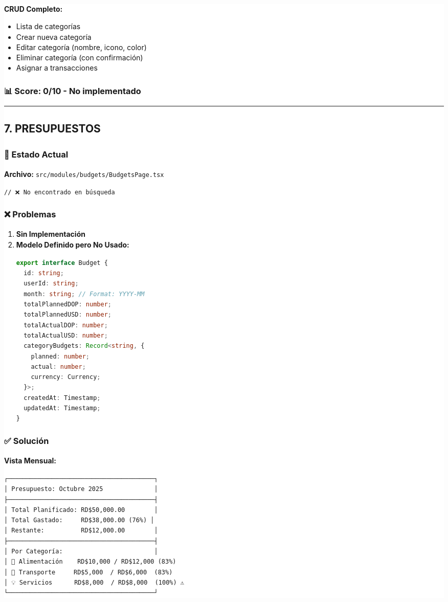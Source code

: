 **CRUD Completo:**
- Lista de categorías
- Crear nueva categoría
- Editar categoría (nombre, icono, color)
- Eliminar categoría (con confirmación)
- Asignar a transacciones

### 📊 Score: **0/10** - No implementado

---

## 7. PRESUPUESTOS

### 📍 Estado Actual
**Archivo:** `src/modules/budgets/BudgetsPage.tsx`

```tsx
// ❌ No encontrado en búsqueda
```

### ❌ Problemas

1. **Sin Implementación**
2. **Modelo Definido pero No Usado:**
   ```typescript
   export interface Budget {
     id: string;
     userId: string;
     month: string; // Format: YYYY-MM
     totalPlannedDOP: number;
     totalPlannedUSD: number;
     totalActualDOP: number;
     totalActualUSD: number;
     categoryBudgets: Record<string, {
       planned: number;
       actual: number;
       currency: Currency;
     }>;
     createdAt: Timestamp;
     updatedAt: Timestamp;
   }
   ```

### ✅ Solución

**Vista Mensual:**
```
┌────────────────────────────────────────┐
│ Presupuesto: Octubre 2025              │
├────────────────────────────────────────┤
│ Total Planificado: RD$50,000.00        │
│ Total Gastado:     RD$38,000.00 (76%) │
│ Restante:          RD$12,000.00        │
├────────────────────────────────────────┤
│ Por Categoría:                         │
│ 🍔 Alimentación    RD$10,000 / RD$12,000 (83%)
│ 🚗 Transporte     RD$5,000  / RD$6,000  (83%)
│ 💡 Servicios      RD$8,000  / RD$8,000  (100%) ⚠️
└────────────────────────────────────────┘
```
